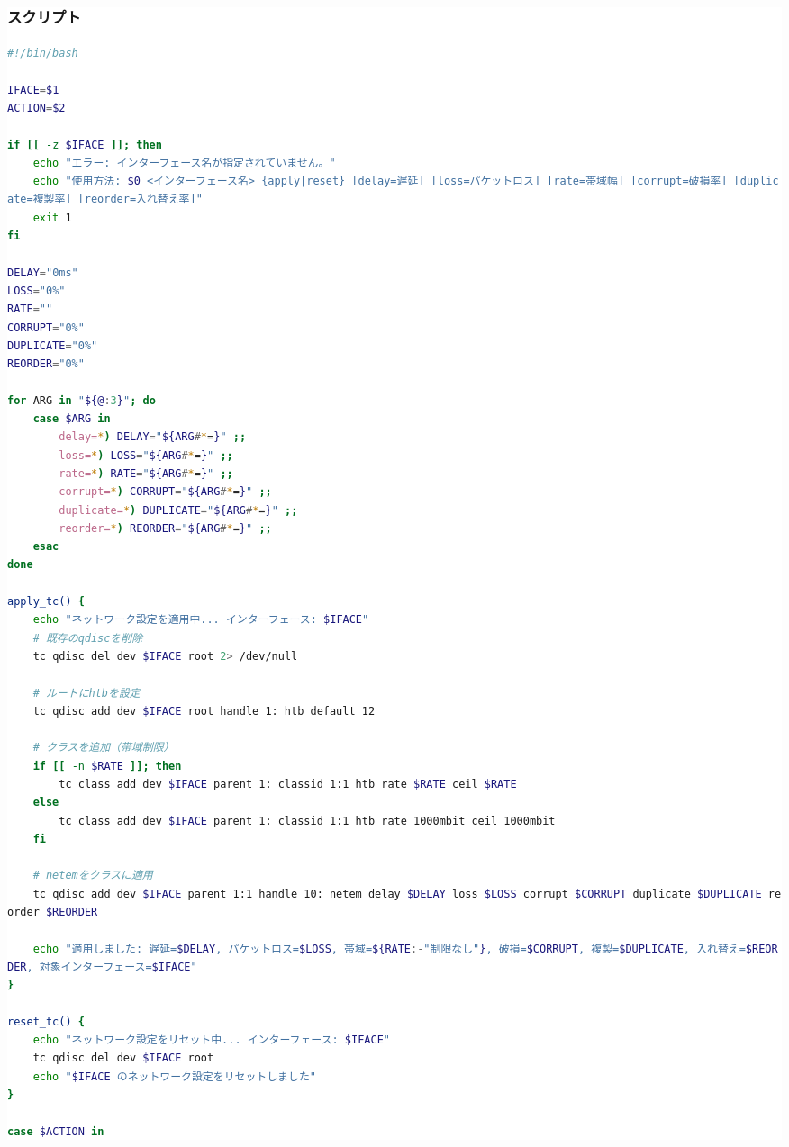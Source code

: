 ### **スクリプト**

```bash
#!/bin/bash

IFACE=$1
ACTION=$2

if [[ -z $IFACE ]]; then
    echo "エラー: インターフェース名が指定されていません。"
    echo "使用方法: $0 <インターフェース名> {apply|reset} [delay=遅延] [loss=パケットロス] [rate=帯域幅] [corrupt=破損率] [duplicate=複製率] [reorder=入れ替え率]"
    exit 1
fi

DELAY="0ms"
LOSS="0%"
RATE=""
CORRUPT="0%"
DUPLICATE="0%"
REORDER="0%"

for ARG in "${@:3}"; do
    case $ARG in
        delay=*) DELAY="${ARG#*=}" ;;
        loss=*) LOSS="${ARG#*=}" ;;
        rate=*) RATE="${ARG#*=}" ;;
        corrupt=*) CORRUPT="${ARG#*=}" ;;
        duplicate=*) DUPLICATE="${ARG#*=}" ;;
        reorder=*) REORDER="${ARG#*=}" ;;
    esac
done

apply_tc() {
    echo "ネットワーク設定を適用中... インターフェース: $IFACE"
    # 既存のqdiscを削除
    tc qdisc del dev $IFACE root 2> /dev/null

    # ルートにhtbを設定
    tc qdisc add dev $IFACE root handle 1: htb default 12

    # クラスを追加（帯域制限）
    if [[ -n $RATE ]]; then
        tc class add dev $IFACE parent 1: classid 1:1 htb rate $RATE ceil $RATE
    else
        tc class add dev $IFACE parent 1: classid 1:1 htb rate 1000mbit ceil 1000mbit
    fi

    # netemをクラスに適用
    tc qdisc add dev $IFACE parent 1:1 handle 10: netem delay $DELAY loss $LOSS corrupt $CORRUPT duplicate $DUPLICATE reorder $REORDER

    echo "適用しました: 遅延=$DELAY, パケットロス=$LOSS, 帯域=${RATE:-"制限なし"}, 破損=$CORRUPT, 複製=$DUPLICATE, 入れ替え=$REORDER, 対象インターフェース=$IFACE"
}

reset_tc() {
    echo "ネットワーク設定をリセット中... インターフェース: $IFACE"
    tc qdisc del dev $IFACE root
    echo "$IFACE のネットワーク設定をリセットしました"
}

case $ACTION in
```